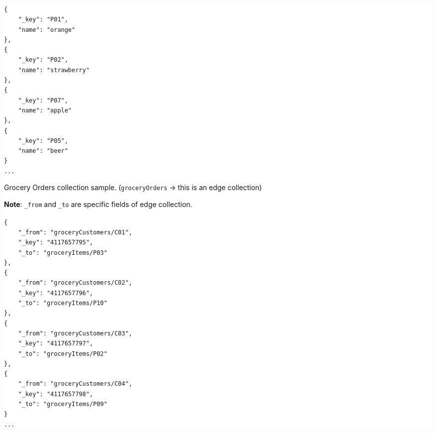 ```
{
    "_key": "P01",
    "name": "orange"
},
{
    "_key": "P02",
    "name": "strawberry"
},
{
    "_key": "P07",
    "name": "apple"
},
{
    "_key": "P05",
    "name": "beer"
}
...
```

Grocery Orders collection sample. (`groceryOrders` -> this is an edge collection)

**Note**: `_from` and `_to` are specific fields of edge collection.

```
{
    "_from": "groceryCustomers/C01",
    "_key": "4117657795",
    "_to": "groceryItems/P03"
},
{
    "_from": "groceryCustomers/C02",
    "_key": "4117657796",
    "_to": "groceryItems/P10"
},
{
    "_from": "groceryCustomers/C03",
    "_key": "4117657797",
    "_to": "groceryItems/P02"
},
{
    "_from": "groceryCustomers/C04",
    "_key": "4117657798",
    "_to": "groceryItems/P09"
}
...
```



